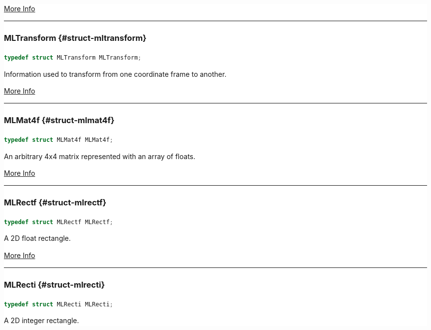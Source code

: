

[More Info](/api-ref/api/Modules/group___common/struct_m_l_quaternionf.md)



-----------

### MLTransform {#struct-mltransform}

```cpp
typedef struct MLTransform MLTransform;
```


Information used to transform from one coordinate frame to another. 



[More Info](/api-ref/api/Modules/group___common/struct_m_l_transform.md)



-----------

### MLMat4f {#struct-mlmat4f}

```cpp
typedef struct MLMat4f MLMat4f;
```


An arbitrary 4x4 matrix represented with an array of floats. 



[More Info](/api-ref/api/Modules/group___common/struct_m_l_mat4f.md)



-----------

### MLRectf {#struct-mlrectf}

```cpp
typedef struct MLRectf MLRectf;
```


A 2D float rectangle. 



[More Info](/api-ref/api/Modules/group___common/struct_m_l_rectf.md)



-----------

### MLRecti {#struct-mlrecti}

```cpp
typedef struct MLRecti MLRecti;
```


A 2D integer rectangle. 
